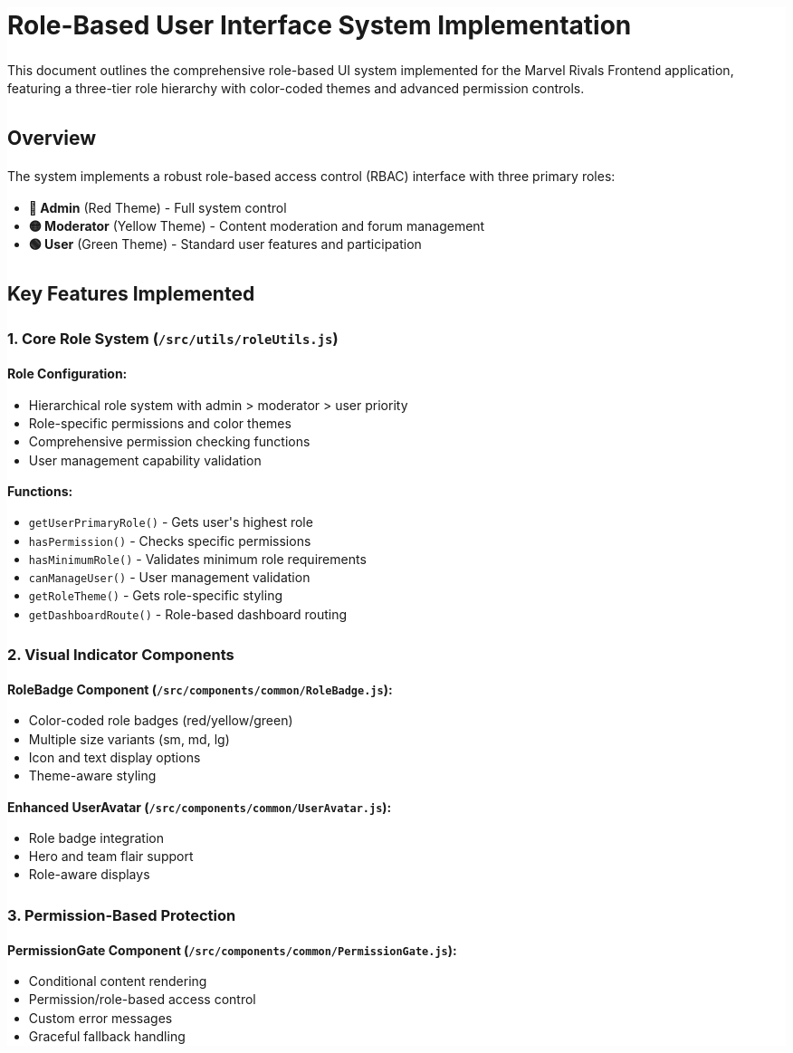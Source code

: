 # Role-Based User Interface System Implementation

This document outlines the comprehensive role-based UI system implemented for the Marvel Rivals Frontend application, featuring a three-tier role hierarchy with color-coded themes and advanced permission controls.

## Overview

The system implements a robust role-based access control (RBAC) interface with three primary roles:
- **🔴 Admin** (Red Theme) - Full system control
- **🟡 Moderator** (Yellow Theme) - Content moderation and forum management
- **🟢 User** (Green Theme) - Standard user features and participation

## Key Features Implemented

### 1. Core Role System (`/src/utils/roleUtils.js`)

**Role Configuration:**
- Hierarchical role system with admin > moderator > user priority
- Role-specific permissions and color themes
- Comprehensive permission checking functions
- User management capability validation

**Functions:**
- `getUserPrimaryRole()` - Gets user's highest role
- `hasPermission()` - Checks specific permissions
- `hasMinimumRole()` - Validates minimum role requirements
- `canManageUser()` - User management validation
- `getRoleTheme()` - Gets role-specific styling
- `getDashboardRoute()` - Role-based dashboard routing

### 2. Visual Indicator Components

**RoleBadge Component (`/src/components/common/RoleBadge.js`):**
- Color-coded role badges (red/yellow/green)
- Multiple size variants (sm, md, lg)
- Icon and text display options
- Theme-aware styling

**Enhanced UserAvatar (`/src/components/common/UserAvatar.js`):**
- Role badge integration
- Hero and team flair support
- Role-aware displays

### 3. Permission-Based Protection

**PermissionGate Component (`/src/components/common/PermissionGate.js`):**
- Conditional content rendering
- Permission/role-based access control
- Custom error messages
- Graceful fallback handling
